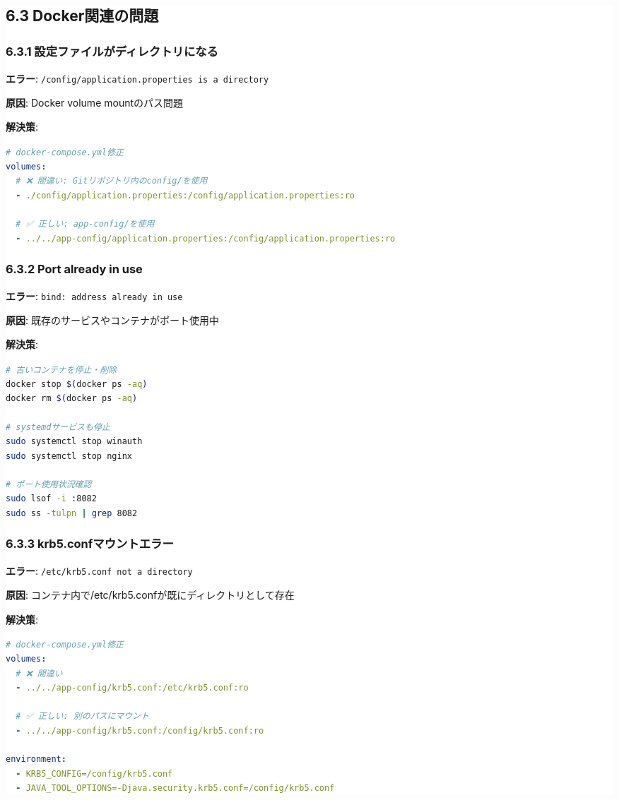 ## 6.3 Docker関連の問題

### 6.3.1 設定ファイルがディレクトリになる

**エラー**: `/config/application.properties is a directory`

**原因**: Docker volume mountのパス問題

**解決策**:
```yaml
# docker-compose.yml修正
volumes:
  # ❌ 間違い: Gitリポジトリ内のconfig/を使用
  - ./config/application.properties:/config/application.properties:ro

  # ✅ 正しい: app-config/を使用
  - ../../app-config/application.properties:/config/application.properties:ro
```

### 6.3.2 Port already in use

**エラー**: `bind: address already in use`

**原因**: 既存のサービスやコンテナがポート使用中

**解決策**:
```bash
# 古いコンテナを停止・削除
docker stop $(docker ps -aq)
docker rm $(docker ps -aq)

# systemdサービスも停止
sudo systemctl stop winauth
sudo systemctl stop nginx

# ポート使用状況確認
sudo lsof -i :8082
sudo ss -tulpn | grep 8082
```

### 6.3.3 krb5.confマウントエラー

**エラー**: `/etc/krb5.conf not a directory`

**原因**: コンテナ内で/etc/krb5.confが既にディレクトリとして存在

**解決策**:
```yaml
# docker-compose.yml修正
volumes:
  # ❌ 間違い
  - ../../app-config/krb5.conf:/etc/krb5.conf:ro

  # ✅ 正しい: 別のパスにマウント
  - ../../app-config/krb5.conf:/config/krb5.conf:ro

environment:
  - KRB5_CONFIG=/config/krb5.conf
  - JAVA_TOOL_OPTIONS=-Djava.security.krb5.conf=/config/krb5.conf
```
